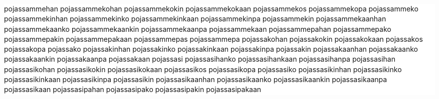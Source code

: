 pojassammehan
pojassammekohan
pojassammekokin
pojassammekokaan
pojassammekos
pojassammekopa
pojassammeko
pojassammekinhan
pojassammekinko
pojassammekinkaan
pojassammekinpa
pojassammekin
pojassammekaanhan
pojassammekaanko
pojassammekaankin
pojassammekaanpa
pojassammekaan
pojassammepahan
pojassammepako
pojassammepakin
pojassammepakaan
pojassammepas
pojassammepa
pojassakohan
pojassakokin
pojassakokaan
pojassakos
pojassakopa
pojassako
pojassakinhan
pojassakinko
pojassakinkaan
pojassakinpa
pojassakin
pojassakaanhan
pojassakaanko
pojassakaankin
pojassakaanpa
pojassakaan
pojassasi
pojassasihanko
pojassasihankaan
pojassasihanpa
pojassasihan
pojassasikohan
pojassasikokin
pojassasikokaan
pojassasikos
pojassasikopa
pojassasiko
pojassasikinhan
pojassasikinko
pojassasikinkaan
pojassasikinpa
pojassasikin
pojassasikaanhan
pojassasikaanko
pojassasikaankin
pojassasikaanpa
pojassasikaan
pojassasipahan
pojassasipako
pojassasipakin
pojassasipakaan